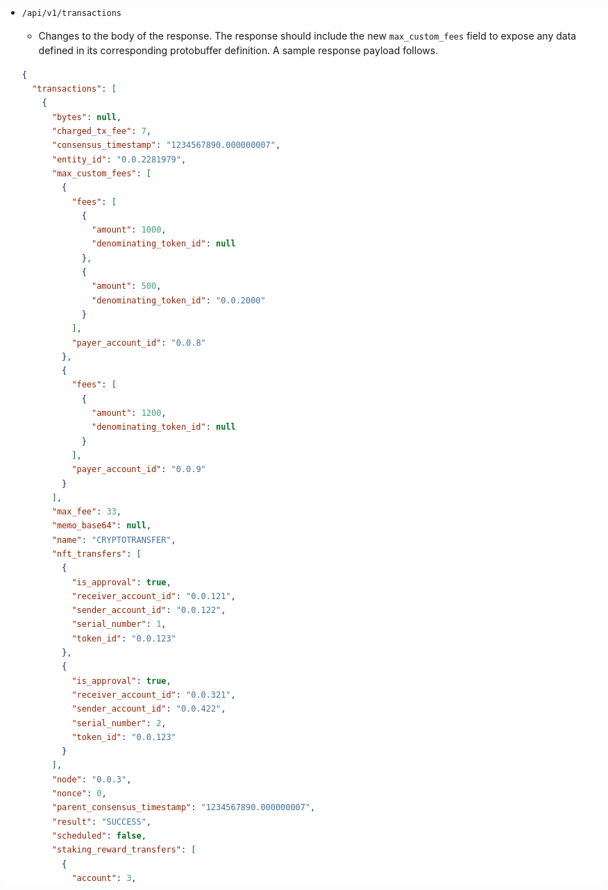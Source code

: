 * `/api/v1/transactions`
  * Changes to the body of the response. The response should include the new `max_custom_fees` field to expose any data defined in its corresponding protobuffer definition. A sample response payload follows.

  ```json
  {
    "transactions": [
      {
        "bytes": null,
        "charged_tx_fee": 7,
        "consensus_timestamp": "1234567890.000000007",
        "entity_id": "0.0.2281979",
        "max_custom_fees": [
          {
            "fees": [
              {
                "amount": 1000,
                "denominating_token_id": null
              },
              {
                "amount": 500,
                "denominating_token_id": "0.0.2000"
              }
            ],
            "payer_account_id": "0.0.8"
          },
          {
            "fees": [
              {
                "amount": 1200,
                "denominating_token_id": null
              }
            ],
            "payer_account_id": "0.0.9"
          }
        ],
        "max_fee": 33,
        "memo_base64": null,
        "name": "CRYPTOTRANSFER",
        "nft_transfers": [
          {
            "is_approval": true,
            "receiver_account_id": "0.0.121",
            "sender_account_id": "0.0.122",
            "serial_number": 1,
            "token_id": "0.0.123"
          },
          {
            "is_approval": true,
            "receiver_account_id": "0.0.321",
            "sender_account_id": "0.0.422",
            "serial_number": 2,
            "token_id": "0.0.123"
          }
        ],
        "node": "0.0.3",
        "nonce": 0,
        "parent_consensus_timestamp": "1234567890.000000007",
        "result": "SUCCESS",
        "scheduled": false,
        "staking_reward_transfers": [
          {
            "account": 3,
  ```